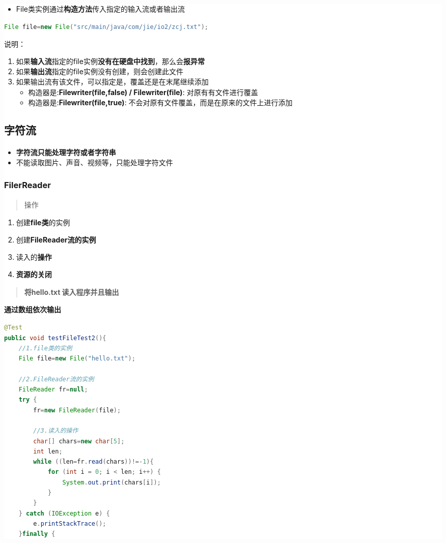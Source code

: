 






- File类实例通过**构造方法**传入指定的输入流或者输出流

```java
File file=new File("src/main/java/com/jie/io2/zcj.txt");
```



说明：

1. 如果**输入流**指定的file实例**没有在硬盘中找到**，那么会**报异常**
2. 如果**输出流**指定的file实例没有创建，则会创建此文件
3. 如果输出流有该文件，可以指定是，覆盖还是在末尾继续添加
   - 构造器是:**Filewriter(file,false) / Filewriter(file)**:  对原有有文件进行覆盖
   - 构造器是:**Filewriter(file,true)**:  不会对原有文件覆盖，而是在原来的文件上进行添加







## 字符流

- **字符流只能处理字符或者字符串**
- 不能读取图片、声音、视频等，只能处理字符文件



### FilerReader

> 操作

1. 创建**file类**的实例

2. 创建**FileReader流的实例**

3. 读入的**操作**

4. **资源的关闭**

   

> **将hello.txt 读入程序并且输出**



**通过数组依次输出**

```java
@Test
public void testFileTest2(){
    //1.file类的实例
    File file=new File("hello.txt");

    //2.FileReader流的实例
    FileReader fr=null;
    try {
        fr=new FileReader(file);

        //3.读入的操作
        char[] chars=new char[5];
        int len;
        while ((len=fr.read(chars))!=-1){
            for (int i = 0; i < len; i++) {
                System.out.print(chars[i]);
            }
        }
    } catch (IOException e) {
        e.printStackTrace();
    }finally {
```